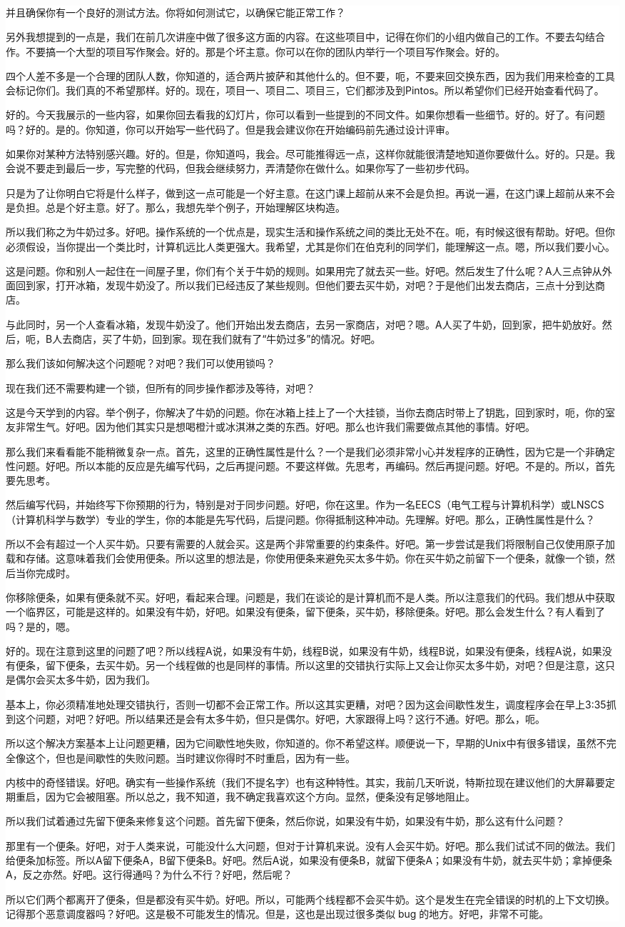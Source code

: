 并且确保你有一个良好的测试方法。你将如何测试它，以确保它能正常工作？

另外我想提到的一点是，我们在前几次讲座中做了很多这方面的内容。在这些项目中，记得在你们的小组内做自己的工作。不要去勾结合作。不要搞一个大型的项目写作聚会。好的。那是个坏主意。你可以在你的团队内举行一个项目写作聚会。好的。

四个人差不多是一个合理的团队人数，你知道的，适合两片披萨和其他什么的。但不要，呃，不要来回交换东西，因为我们用来检查的工具会标记你们。我们真的不希望那样。好的。现在，项目一、项目二、项目三，它们都涉及到Pintos。所以希望你们已经开始查看代码了。

好的。今天我展示的一些内容，如果你回去看我的幻灯片，你可以看到一些提到的不同文件。如果你想看一些细节。好的。好了。有问题吗？好的。是的。你知道，你可以开始写一些代码了。但是我会建议你在开始编码前先通过设计评审。

如果你对某种方法特别感兴趣。好的。但是，你知道吗，我会。尽可能推得远一点，这样你就能很清楚地知道你要做什么。好的。只是。我会说不要走到最后一步，写完整的代码，但我会继续努力，弄清楚你在做什么。如果你写了一些初步代码。

只是为了让你明白它将是什么样子，做到这一点可能是一个好主意。在这门课上超前从来不会是负担。再说一遍，在这门课上超前从来不会是负担。总是个好主意。好了。那么，我想先举个例子，开始理解区块构造。

所以我们称之为牛奶过多。好吧。操作系统的一个优点是，现实生活和操作系统之间的类比无处不在。呃，有时候这很有帮助。好吧。但你必须假设，当你提出一个类比时，计算机远比人类更强大。我希望，尤其是你们在伯克利的同学们，能理解这一点。嗯，所以我们要小心。

这是问题。你和别人一起住在一间屋子里，你们有个关于牛奶的规则。如果用完了就去买一些。好吧。然后发生了什么呢？A人三点钟从外面回到家，打开冰箱，发现牛奶没了。所以我们已经违反了某些规则。但他们要去买牛奶，对吧？于是他们出发去商店，三点十分到达商店。

与此同时，另一个人查看冰箱，发现牛奶没了。他们开始出发去商店，去另一家商店，对吧？嗯。A人买了牛奶，回到家，把牛奶放好。然后，呃，B人去商店，买了牛奶，回到家。现在我们就有了“牛奶过多”的情况。好吧。

那么我们该如何解决这个问题呢？对吧？我们可以使用锁吗？

现在我们还不需要构建一个锁，但所有的同步操作都涉及等待，对吧？

这是今天学到的内容。举个例子，你解决了牛奶的问题。你在冰箱上挂上了一个大挂锁，当你去商店时带上了钥匙，回到家时，呃，你的室友非常生气。好吧。因为他们其实只是想喝橙汁或冰淇淋之类的东西。好吧。那么也许我们需要做点其他的事情。好吧。

那么我们来看看能不能稍微复杂一点。首先，这里的正确性属性是什么？一个是我们必须非常小心并发程序的正确性，因为它是一个非确定性问题。好吧。所以本能的反应是先编写代码，之后再提问题。不要这样做。先思考，再编码。然后再提问题。好吧。不是的。所以，首先要先思考。

然后编写代码，并始终写下你预期的行为，特别是对于同步问题。好吧，你在这里。作为一名EECS（电气工程与计算机科学）或LNSCS（计算机科学与数学）专业的学生，你的本能是先写代码，后提问题。你得抵制这种冲动。先理解。好吧。那么，正确性属性是什么？

所以不会有超过一个人买牛奶。只要有需要的人就会买。这是两个非常重要的约束条件。好吧。第一步尝试是我们将限制自己仅使用原子加载和存储。这意味着我们会使用便条。所以这里的想法是，你使用便条来避免买太多牛奶。你在买牛奶之前留下一个便条，就像一个锁，然后当你完成时。

你移除便条，如果有便条就不买。好吧，看起来合理。问题是，我们在谈论的是计算机而不是人类。所以注意我们的代码。我们想从中获取一个临界区，可能是这样的。如果没有牛奶，好吧。如果没有便条，留下便条，买牛奶，移除便条。好吧。那么会发生什么？有人看到了吗？是的，嗯。

好的。现在注意到这里的问题了吧？所以线程A说，如果没有牛奶，线程B说，如果没有牛奶，线程B说，如果没有便条，线程A说，如果没有便条，留下便条，去买牛奶。另一个线程做的也是同样的事情。所以这里的交错执行实际上又会让你买太多牛奶，对吧？但是注意，这只是偶尔会买太多牛奶，因为我们。

基本上，你必须精准地处理交错执行，否则一切都不会正常工作。所以这其实更糟，对吧？因为这会间歇性发生，调度程序会在早上3:35抓到这个问题，对吧？好吧。所以结果还是会有太多牛奶，但只是偶尔。好吧，大家跟得上吗？这行不通。好吧。那么，呃。

所以这个解决方案基本上让问题更糟，因为它间歇性地失败，你知道的。你不希望这样。顺便说一下，早期的Unix中有很多错误，虽然不完全像这个，但也是间歇性的失败问题。当时建议你得时不时重启，因为有一些。

内核中的奇怪错误。好吧。确实有一些操作系统（我们不提名字）也有这种特性。其实，我前几天听说，特斯拉现在建议他们的大屏幕要定期重启，因为它会被阻塞。所以总之，我不知道，我不确定我喜欢这个方向。显然，便条没有足够地阻止。

所以我们试着通过先留下便条来修复这个问题。首先留下便条，然后你说，如果没有牛奶，如果没有牛奶，那么这有什么问题？

那里有一个便条。好吧，对于人类来说，可能没什么大问题，但对于计算机来说。没有人会买牛奶。好吧。那么我们试试不同的做法。我们给便条加标签。所以A留下便条A，B留下便条B。好吧。然后A说，如果没有便条B，就留下便条A；如果没有牛奶，就去买牛奶；拿掉便条A，反之亦然。好吧。这行得通吗？为什么不行？好吧，然后呢？

所以它们两个都离开了便条，但是都没有买牛奶。好吧。所以，可能两个线程都不会买牛奶。这个是发生在完全错误的时机的上下文切换。记得那个恶意调度器吗？好吧。这是极不可能发生的情况。但是，这也是出现过很多类似 bug 的地方。好吧，非常不可能。
